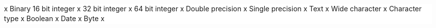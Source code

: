   <td>x</td>
  <td></td>
 </tr>
 <tr class="normaltablecontent2">
  <td rowspan=11>Binary</td>
  <td>16 bit integer</td>
  <td>x</td>
  <td></td>
 </tr>
 <tr class="normaltablecontent2">
  <td>32 bit integer</td>
  <td>x</td>
  <td></td>
 </tr>
 <tr class="normaltablecontent2">
  <td>64 bit integer</td>
  <td>x</td>
  <td></td>
 </tr>
 <tr class="normaltablecontent2">
  <td>Double precision</td>
  <td>x</td>
  <td></td>
 </tr>
 <tr class="normaltablecontent2">
  <td>Single precision</td>
  <td>x</td>
  <td></td>
 </tr>
 <tr class="normaltablecontent2">
  <td>Text</td>
  <td>x</td>
  <td></td>
 </tr>
 <tr class="normaltablecontent2">
  <td>Wide character</td>
  <td>x</td>
  <td></td>
 </tr>
 <tr class="normaltablecontent2">
  <td>Character type</td>
  <td>x</td>
  <td></td>
 </tr>
 <tr class="normaltablecontent2">
  <td>Boolean</td>
  <td>x</td>
  <td></td>
 </tr>
 <tr class="normaltablecontent2">
  <td>Date</td>
  <td>x</td>
  <td></td>
 </tr>
 <tr class="normaltablecontent2">
  <td>Byte</td>
  <td>x</td>
  <td></td>
 </tr>
</table>
